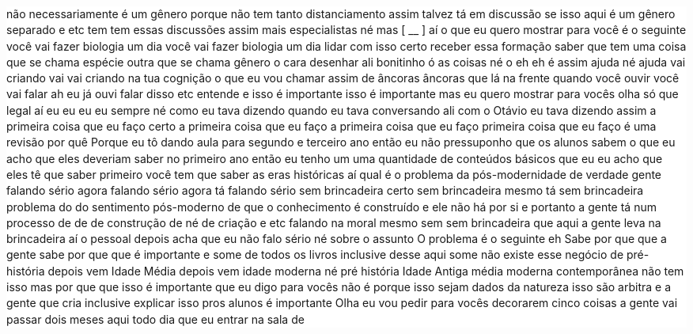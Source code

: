 não necessariamente é um gênero porque
não tem tanto distanciamento assim
talvez tá em discussão se isso aqui é um
gênero separado e etc tem tem essas
discussões assim mais especialistas né
mas [ __ ] aí o que eu quero mostrar para
você é o seguinte você vai fazer
biologia um dia você vai fazer biologia
um dia lidar com isso certo receber essa
formação saber que tem uma coisa que se
chama espécie outra que se chama gênero
o cara desenhar ali bonitinho ó as
coisas né o eh eh é assim ajuda né ajuda
vai criando vai vai criando na tua
cognição o que eu vou chamar assim de
âncoras âncoras que lá na frente quando
você ouvir você vai falar ah eu já ouvi
falar disso etc entende e isso é
importante isso é importante mas eu
quero mostrar para vocês olha só que
legal aí eu eu eu eu sempre né como eu
tava dizendo quando eu tava conversando
ali com o Otávio eu tava dizendo assim a
primeira coisa que eu faço certo a
primeira coisa que eu faço a primeira
coisa que eu faço primeira coisa que eu
faço
é uma revisão por quê Porque eu tô dando
aula para segundo e terceiro ano então
eu não pressuponho que os alunos sabem o
que eu acho que eles deveriam saber no
primeiro ano então eu tenho um uma
quantidade de conteúdos básicos que eu
eu acho que eles tê que saber primeiro
você tem que saber as eras históricas aí
qual é o problema da pós-modernidade de
verdade gente falando sério agora
falando sério agora tá falando sério sem
brincadeira certo sem brincadeira mesmo
tá sem brincadeira problema do do
sentimento pós-moderno de que o
conhecimento é construído e ele não há
por si e portanto a gente tá num
processo de de de construção de né de
criação e etc falando na moral mesmo sem
sem brincadeira que aqui a gente leva na
brincadeira aí o pessoal
depois acha que eu não falo sério né
sobre o assunto O problema é o seguinte
eh Sabe por que que a gente sabe por que
que é importante e some de todos os
livros inclusive desse aqui some não
existe esse negócio de pré-história
depois vem Idade Média depois vem idade
moderna né pré história Idade Antiga
média moderna contemporânea não tem isso
mas por que que isso é importante que eu
digo para vocês não é porque isso sejam
dados da natureza isso são arbitra
e a gente que cria inclusive explicar
isso pros alunos é importante Olha eu
vou pedir para vocês decorarem cinco
coisas a gente vai passar dois meses
aqui todo dia que eu entrar na sala de